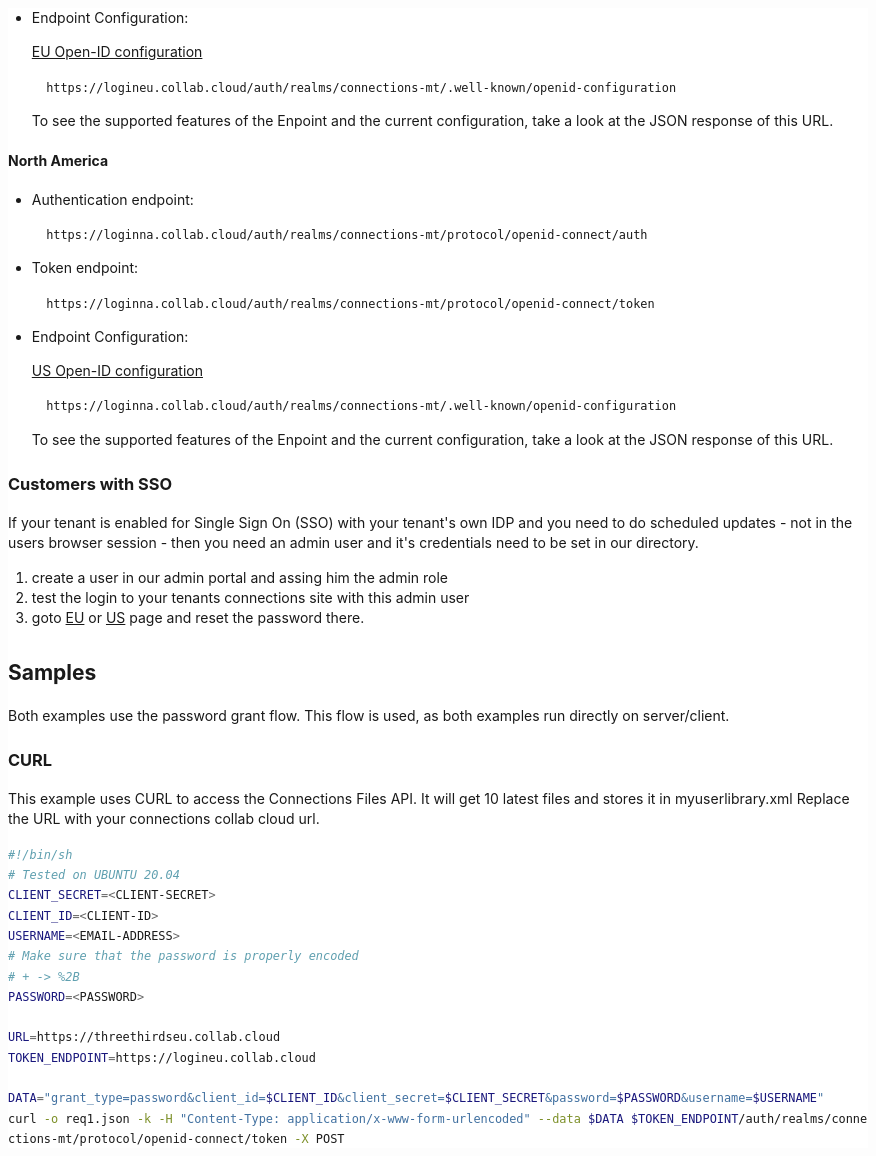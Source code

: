 - Endpoint Configuration:

    [EU Open-ID configuration](https://logineu.collab.cloud/auth/realms/connections-mt/.well-known/openid-configuration)

        https://logineu.collab.cloud/auth/realms/connections-mt/.well-known/openid-configuration

    To see the supported features of the Enpoint and the current configuration, take a look at the JSON response of this URL.

#### North America

- Authentication endpoint:

        https://loginna.collab.cloud/auth/realms/connections-mt/protocol/openid-connect/auth

- Token endpoint:

        https://loginna.collab.cloud/auth/realms/connections-mt/protocol/openid-connect/token

- Endpoint Configuration:

    [US Open-ID configuration](https://loginna.collab.cloud/auth/realms/connections-mt/.well-known/openid-configuration)

        https://loginna.collab.cloud/auth/realms/connections-mt/.well-known/openid-configuration

    To see the supported features of the Enpoint and the current configuration, take a look at the JSON response of this URL.

### Customers with SSO

If your tenant is enabled for Single Sign On (SSO) with your tenant's own IDP and you need to do scheduled updates - not in the users browser session - then you need an admin user and it's credentials need to be set in our directory.

1. create a user in our admin portal and assing him the admin role
2. test the login to your tenants connections site with this admin user
3. goto [EU](https://logineu.collab.cloud) or [US](https://loginna.collab.cloud) page and reset the password there.

## Samples

Both examples use the password grant flow. This flow is used, as both examples run directly on server/client.

### CURL

This example uses CURL to access the Connections Files API. It will get 10 latest files and stores it in myuserlibrary.xml
Replace the URL with your connections collab cloud url.

```sh
#!/bin/sh
# Tested on UBUNTU 20.04
CLIENT_SECRET=<CLIENT-SECRET>
CLIENT_ID=<CLIENT-ID>
USERNAME=<EMAIL-ADDRESS>
# Make sure that the password is properly encoded
# + -> %2B
PASSWORD=<PASSWORD>

URL=https://threethirdseu.collab.cloud
TOKEN_ENDPOINT=https://logineu.collab.cloud

DATA="grant_type=password&client_id=$CLIENT_ID&client_secret=$CLIENT_SECRET&password=$PASSWORD&username=$USERNAME"
curl -o req1.json -k -H "Content-Type: application/x-www-form-urlencoded" --data $DATA $TOKEN_ENDPOINT/auth/realms/connections-mt/protocol/openid-connect/token -X POST

```